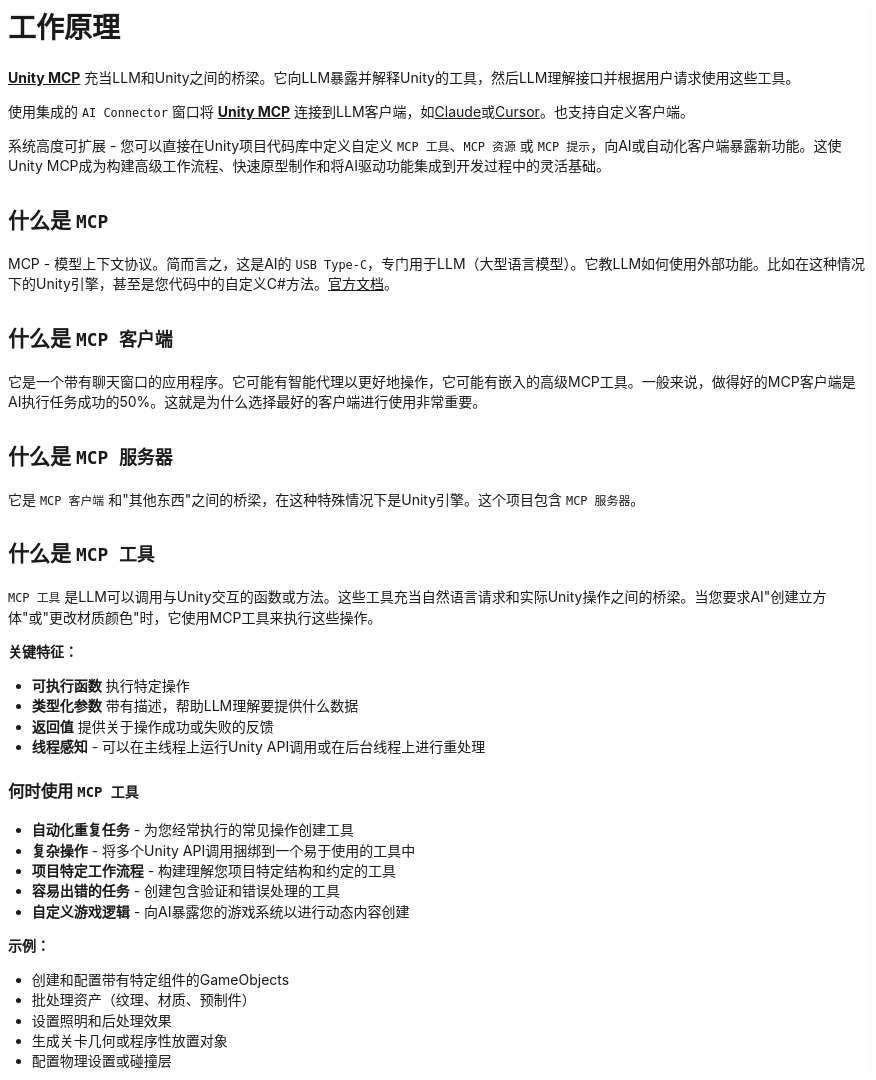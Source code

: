 
# 工作原理

**[Unity MCP](https://github.com/IvanMurzak/Unity-MCP)** 充当LLM和Unity之间的桥梁。它向LLM暴露并解释Unity的工具，然后LLM理解接口并根据用户请求使用这些工具。

使用集成的 `AI Connector` 窗口将 **[Unity MCP](https://github.com/IvanMurzak/Unity-MCP)** 连接到LLM客户端，如[Claude](https://claude.ai/download)或[Cursor](https://www.cursor.com/)。也支持自定义客户端。

系统高度可扩展 - 您可以直接在Unity项目代码库中定义自定义 `MCP 工具`、`MCP 资源` 或 `MCP 提示`，向AI或自动化客户端暴露新功能。这使Unity MCP成为构建高级工作流程、快速原型制作和将AI驱动功能集成到开发过程中的灵活基础。

## 什么是 `MCP`

MCP - 模型上下文协议。简而言之，这是AI的 `USB Type-C`，专门用于LLM（大型语言模型）。它教LLM如何使用外部功能。比如在这种情况下的Unity引擎，甚至是您代码中的自定义C#方法。[官方文档](https://modelcontextprotocol.io/)。

## 什么是 `MCP 客户端`

它是一个带有聊天窗口的应用程序。它可能有智能代理以更好地操作，它可能有嵌入的高级MCP工具。一般来说，做得好的MCP客户端是AI执行任务成功的50%。这就是为什么选择最好的客户端进行使用非常重要。

## 什么是 `MCP 服务器`

它是 `MCP 客户端` 和"其他东西"之间的桥梁，在这种特殊情况下是Unity引擎。这个项目包含 `MCP 服务器`。

## 什么是 `MCP 工具`

`MCP 工具` 是LLM可以调用与Unity交互的函数或方法。这些工具充当自然语言请求和实际Unity操作之间的桥梁。当您要求AI"创建立方体"或"更改材质颜色"时，它使用MCP工具来执行这些操作。

**关键特征：**

- **可执行函数** 执行特定操作
- **类型化参数** 带有描述，帮助LLM理解要提供什么数据
- **返回值** 提供关于操作成功或失败的反馈
- **线程感知** - 可以在主线程上运行Unity API调用或在后台线程上进行重处理

### 何时使用 `MCP 工具`

- **自动化重复任务** - 为您经常执行的常见操作创建工具
- **复杂操作** - 将多个Unity API调用捆绑到一个易于使用的工具中
- **项目特定工作流程** - 构建理解您项目特定结构和约定的工具
- **容易出错的任务** - 创建包含验证和错误处理的工具
- **自定义游戏逻辑** - 向AI暴露您的游戏系统以进行动态内容创建

**示例：**

- 创建和配置带有特定组件的GameObjects
- 批处理资产（纹理、材质、预制件）
- 设置照明和后处理效果
- 生成关卡几何或程序性放置对象
- 配置物理设置或碰撞层
